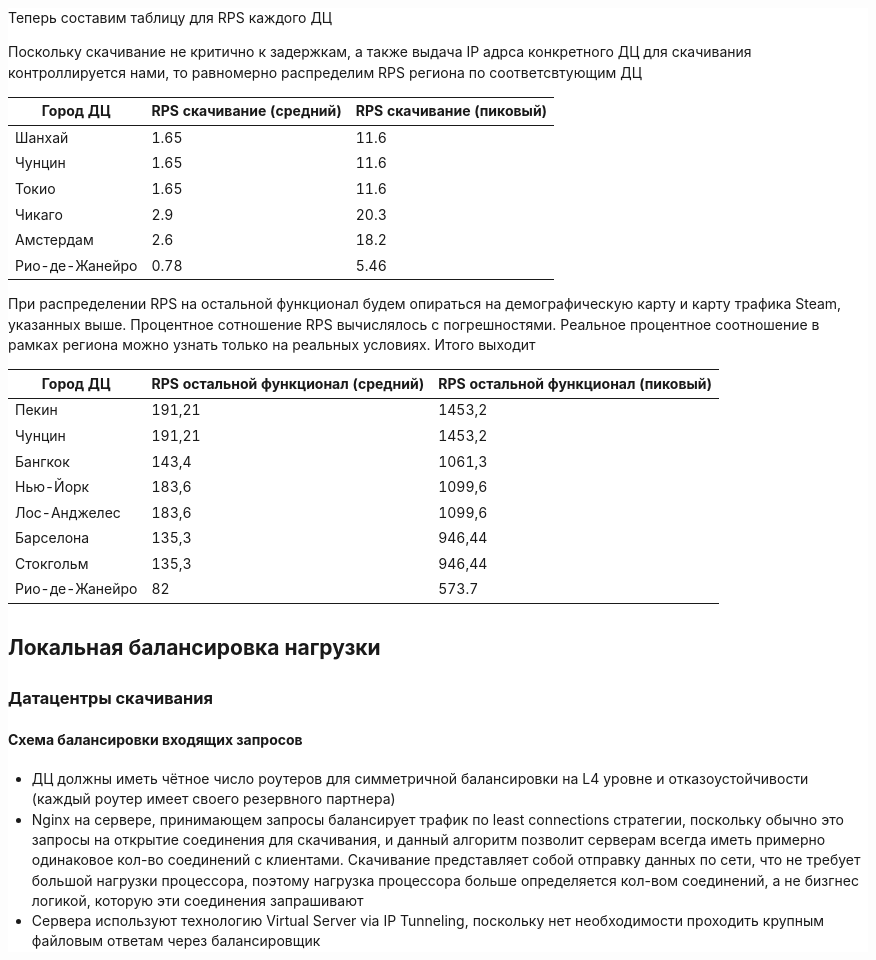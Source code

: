 Теперь составим таблицу для RPS каждого ДЦ

Поскольку скачивание не критично к задержкам, а также выдача IP адрса конкретного ДЦ для скачивания контроллируется нами, то равномерно распределим RPS региона по соответсвтующим ДЦ

| Город ДЦ       | RPS скачивание (средний) | RPS скачивание (пиковый) |
|----------------|--------------------------|--------------------------|
| Шанхай         | 1.65                     | 11.6                     |
| Чунцин         | 1.65                     | 11.6                     |
| Токио          | 1.65                     | 11.6                     |
| Чикаго         | 2.9                      | 20.3                     |
| Амстердам      | 2.6                      | 18.2                     |
| Рио-де-Жанейро | 0.78                     | 5.46                     |

При распределении RPS на остальной функционал будем опираться на демографическую карту и карту трафика Steam, указанных выше. Процентное сотношение RPS вычислялось с погрешностями. Реальное процентное соотношение в рамках региона можно узнать только на реальных условиях.
Итого выходит

| Город ДЦ       | RPS остальной функционал (средний) | RPS остальной функционал (пиковый) |
|----------------|------------------------------------|------------------------------------|
| Пекин          | 191,21                             | 1453,2                             |
| Чунцин         | 191,21                             | 1453,2                             |
| Бангкок        | 143,4                              | 1061,3                            |
| Нью-Йорк       | 183,6                              | 1099,6                             |
| Лос-Анджелес   | 183,6                              | 1099,6                             |
| Барселона      | 135,3                              | 946,44                             |
| Стокгольм      | 135,3                              | 946,44                             |
| Рио-де-Жанейро | 82                                 | 573.7                              |

## Локальная балансировка нагрузки <a name="4"></a>

### Датацентры скачивания

#### Схема балансировки входящих запросов

- ДЦ должны иметь чётное число роутеров для симметричной балансировки на L4 уровне и отказоустойчивости (каждый роутер имеет своего резервного партнера)
- Nginx на сервере, принимающем запросы балансирует трафик по least connections стратегии, поскольку обычно это запросы на открытие соединения для скачивания, и данный алгоритм позволит серверам всегда иметь примерно одинаковое кол-во соединений с клиентами. Скачивание представляет собой отправку данных по сети, что не требует большой нагрузки процессора, поэтому нагрузка процессора больше определяется кол-вом соединений, а не бизгнес логикой, которую эти соединения запрашивают
- Сервера используют технологию Virtual Server via IP Tunneling, поскольку нет необходимости проходить крупным файловым ответам через балансировщик
